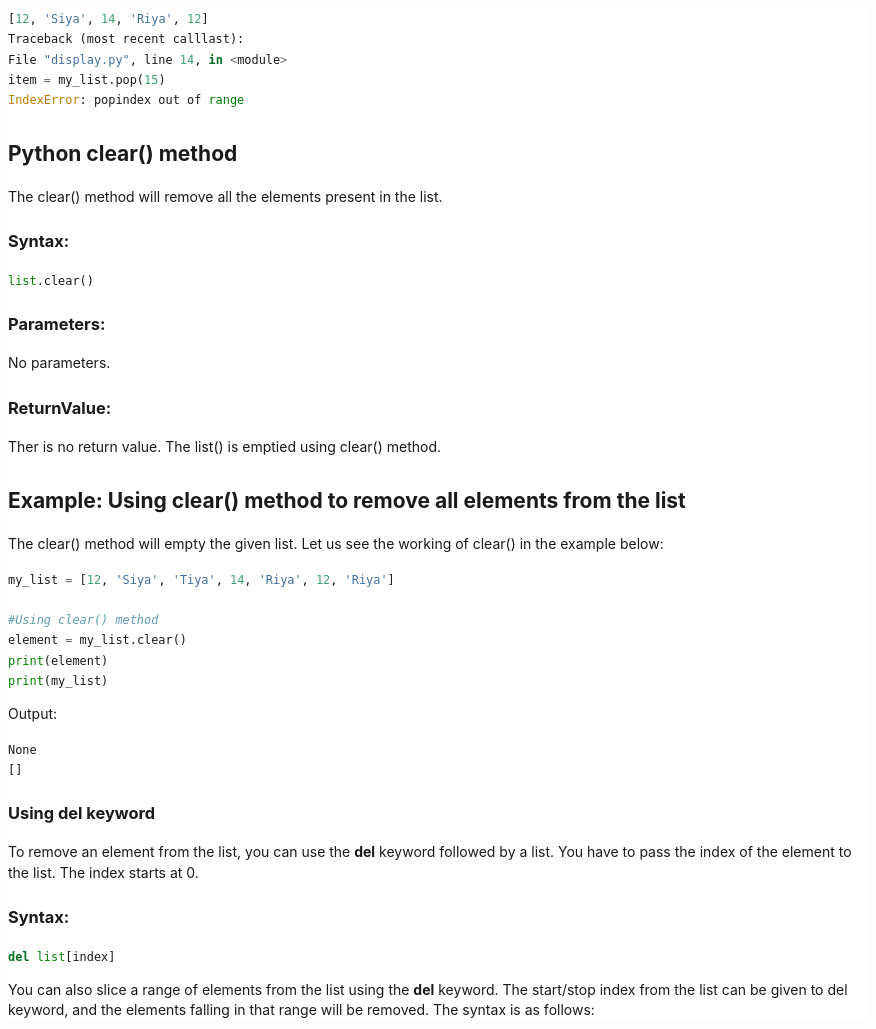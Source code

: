 ```python
[12, 'Siya', 14, 'Riya', 12]
Traceback (most recent calllast):
File "display.py", line 14, in <module>
item = my_list.pop(15)
IndexError: popindex out of range
```
## Python clear() method
The clear() method will remove all the elements present in the list.

### Syntax:
```python
list.clear()
```
### Parameters:

No parameters.

### ReturnValue:

Ther is no return value. The list() is emptied using clear() method.

## Example: Using clear() method to remove all elements from the list
The clear() method will empty the given list. Let us see the working of clear() in the example below:
```python
my_list = [12, 'Siya', 'Tiya', 14, 'Riya', 12, 'Riya']

#Using clear() method
element = my_list.clear()
print(element)
print(my_list)
```
Output:
```text
None
[]
```
### Using del keyword
To remove an element from the list, you can use the **del** keyword followed by a list. You have to pass the index of the element to the list. The index starts at 0.

### Syntax:
```python
del list[index]
```
You can also slice a range of elements from the list using the **del** keyword. The start/stop index from the list can be given to del keyword, and the elements falling in that range will be removed. The syntax is as follows:
